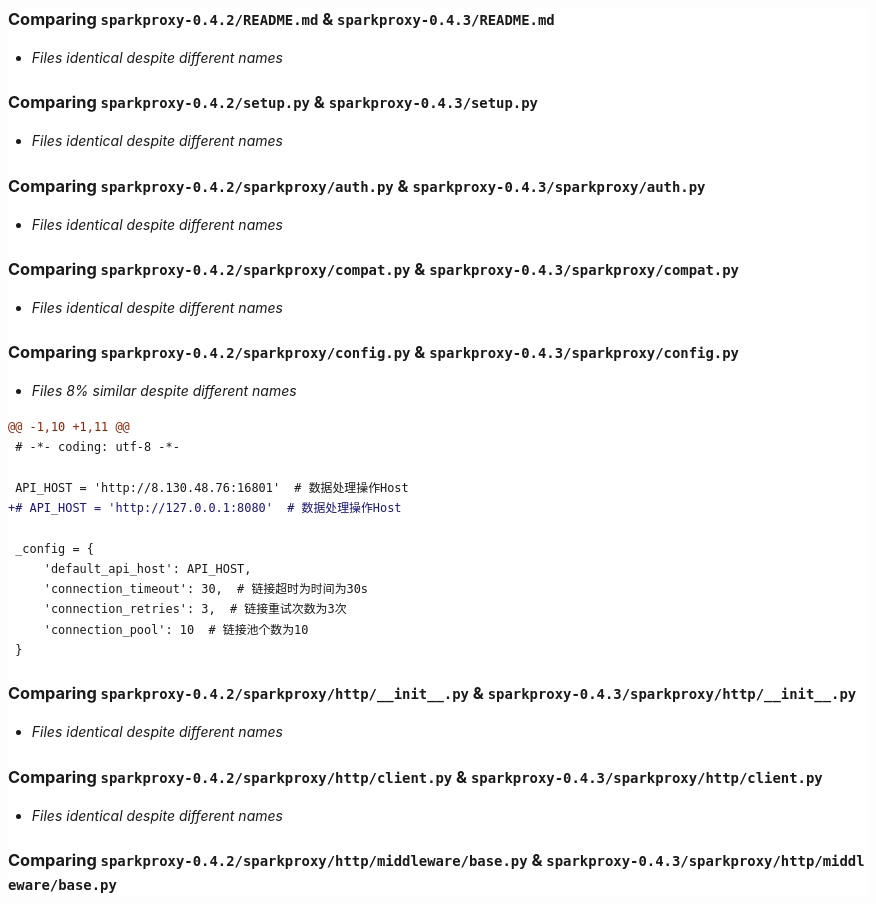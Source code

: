 ### Comparing `sparkproxy-0.4.2/README.md` & `sparkproxy-0.4.3/README.md`

 * *Files identical despite different names*

### Comparing `sparkproxy-0.4.2/setup.py` & `sparkproxy-0.4.3/setup.py`

 * *Files identical despite different names*

### Comparing `sparkproxy-0.4.2/sparkproxy/auth.py` & `sparkproxy-0.4.3/sparkproxy/auth.py`

 * *Files identical despite different names*

### Comparing `sparkproxy-0.4.2/sparkproxy/compat.py` & `sparkproxy-0.4.3/sparkproxy/compat.py`

 * *Files identical despite different names*

### Comparing `sparkproxy-0.4.2/sparkproxy/config.py` & `sparkproxy-0.4.3/sparkproxy/config.py`

 * *Files 8% similar despite different names*

```diff
@@ -1,10 +1,11 @@
 # -*- coding: utf-8 -*-
 
 API_HOST = 'http://8.130.48.76:16801'  # 数据处理操作Host
+# API_HOST = 'http://127.0.0.1:8080'  # 数据处理操作Host
 
 _config = {
     'default_api_host': API_HOST,
     'connection_timeout': 30,  # 链接超时为时间为30s
     'connection_retries': 3,  # 链接重试次数为3次
     'connection_pool': 10  # 链接池个数为10
 }
```

### Comparing `sparkproxy-0.4.2/sparkproxy/http/__init__.py` & `sparkproxy-0.4.3/sparkproxy/http/__init__.py`

 * *Files identical despite different names*

### Comparing `sparkproxy-0.4.2/sparkproxy/http/client.py` & `sparkproxy-0.4.3/sparkproxy/http/client.py`

 * *Files identical despite different names*

### Comparing `sparkproxy-0.4.2/sparkproxy/http/middleware/base.py` & `sparkproxy-0.4.3/sparkproxy/http/middleware/base.py`
